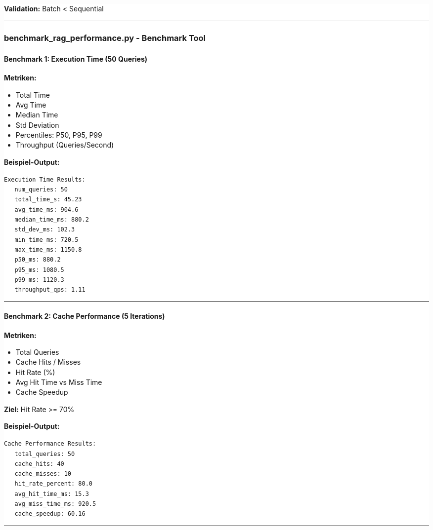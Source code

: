 **Validation:** Batch < Sequential

---

### benchmark_rag_performance.py - Benchmark Tool

#### Benchmark 1: Execution Time (50 Queries)
**Metriken:**
- Total Time
- Avg Time
- Median Time
- Std Deviation
- Percentiles: P50, P95, P99
- Throughput (Queries/Second)

**Beispiel-Output:**
```
Execution Time Results:
   num_queries: 50
   total_time_s: 45.23
   avg_time_ms: 904.6
   median_time_ms: 880.2
   std_dev_ms: 102.3
   min_time_ms: 720.5
   max_time_ms: 1150.8
   p50_ms: 880.2
   p95_ms: 1080.5
   p99_ms: 1120.3
   throughput_qps: 1.11
```

---

#### Benchmark 2: Cache Performance (5 Iterations)
**Metriken:**
- Total Queries
- Cache Hits / Misses
- Hit Rate (%)
- Avg Hit Time vs Miss Time
- Cache Speedup

**Ziel:** Hit Rate >= 70%

**Beispiel-Output:**
```
Cache Performance Results:
   total_queries: 50
   cache_hits: 40
   cache_misses: 10
   hit_rate_percent: 80.0
   avg_hit_time_ms: 15.3
   avg_miss_time_ms: 920.5
   cache_speedup: 60.16
```

---